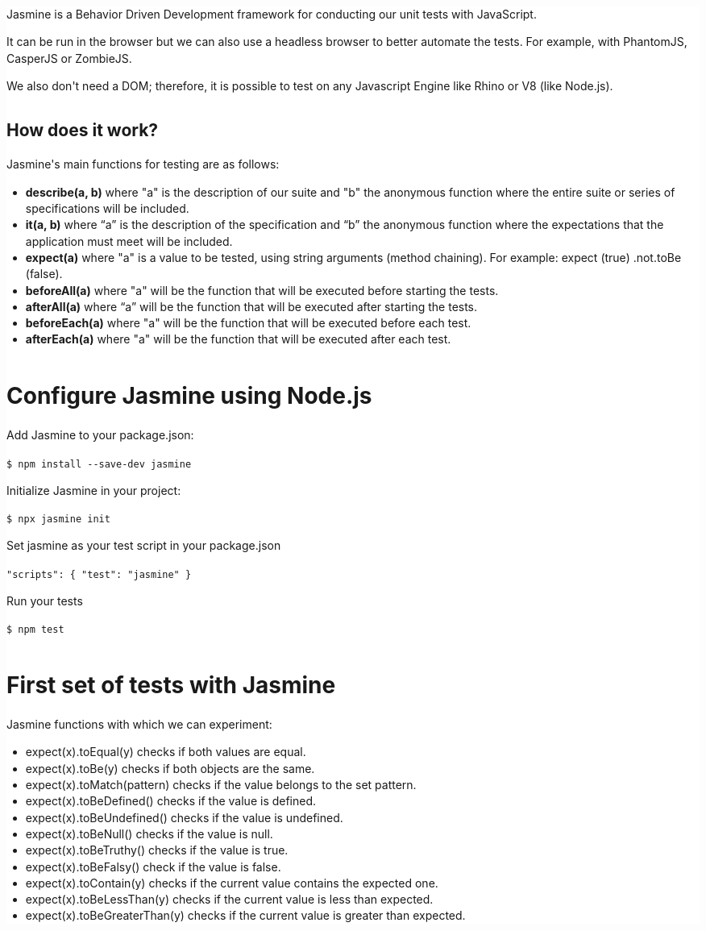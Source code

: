 Jasmine is a Behavior Driven Development framework for conducting our unit tests with JavaScript.

It can be run in the browser but we can also use a headless browser to better automate the tests. For example, with PhantomJS, CasperJS or ZombieJS.

We also don't need a DOM; therefore, it is possible to test on any Javascript Engine like Rhino or V8 (like Node.js).

## How does it work?
Jasmine's main functions for testing are as follows:
* **describe(a, b)** where "a" is the description of our suite and "b" the anonymous function where the entire suite or series of specifications will be included.
* **it(a, b)** where “a” is the description of the specification and “b” the anonymous function where the expectations that the application must meet will be included.
* **expect(a)** where "a" is a value to be tested, using string arguments (method chaining). For example: expect (true) .not.toBe (false).
* **beforeAll(a)** where "a" will be the function that will be executed before starting the tests.
* **afterAll(a)** where “a” will be the function that will be executed after starting the tests.
* **beforeEach(a)** where "a" will be the function that will be executed before each test.
* **afterEach(a)** where "a" will be the function that will be executed after each test.

# Configure Jasmine using Node.js
Add Jasmine to your package.json:
```terminal
$ npm install --save-dev jasmine
```

Initialize Jasmine in your project:
```terminal
$ npx jasmine init
```

Set jasmine as your test script in your package.json
```
"scripts": { "test": "jasmine" }
```

Run your tests
```
$ npm test
```

# First set of tests with Jasmine
Jasmine functions with which we can experiment:
* expect(x).toEqual(y) checks if both values are equal.
* expect(x).toBe(y) checks if both objects are the same.
* expect(x).toMatch(pattern) checks if the value belongs to the set pattern.
* expect(x).toBeDefined() checks if the value is defined.
* expect(x).toBeUndefined() checks if the value is undefined.
* expect(x).toBeNull() checks if the value is null.
* expect(x).toBeTruthy() checks if the value is true.
* expect(x).toBeFalsy() check if the value is false.
* expect(x).toContain(y) checks if the current value contains the expected one.
* expect(x).toBeLessThan(y) checks if the current value is less than expected.
* expect(x).toBeGreaterThan(y) checks if the current value is greater than expected.
